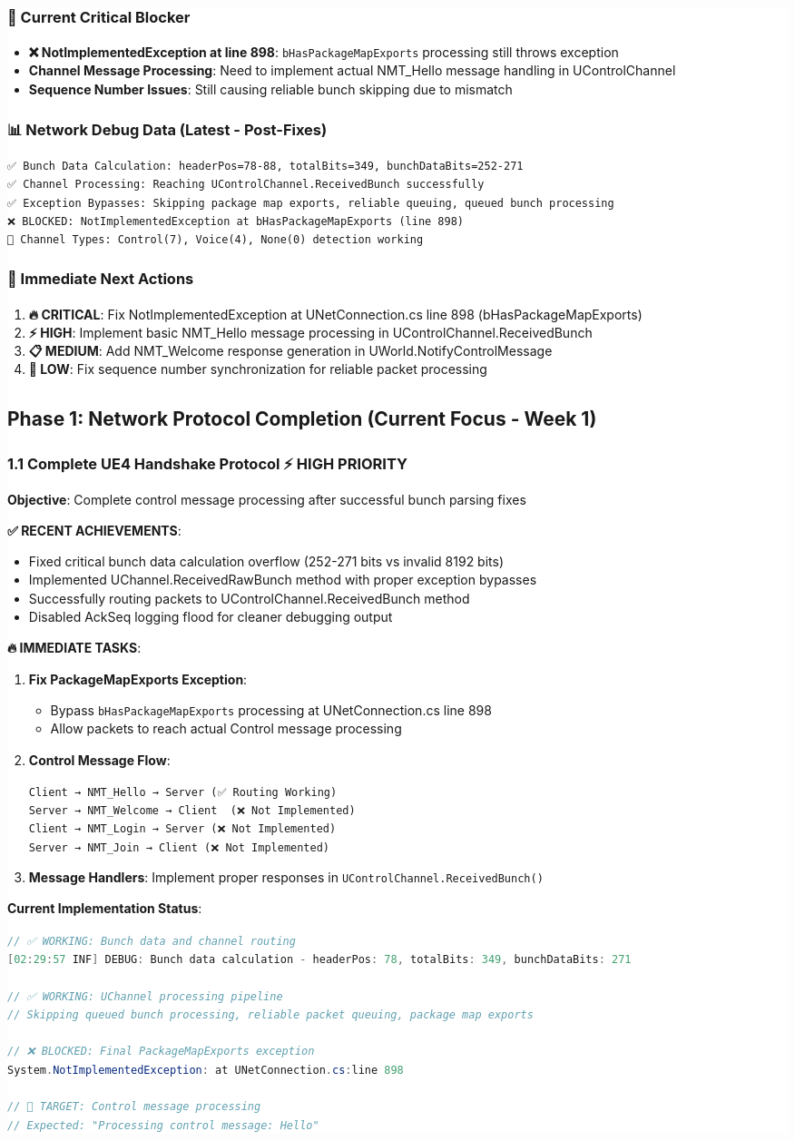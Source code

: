 ### 🔧 Current Critical Blocker
- **❌ NotImplementedException at line 898**: `bHasPackageMapExports` processing still throws exception
- **Channel Message Processing**: Need to implement actual NMT_Hello message handling in UControlChannel
- **Sequence Number Issues**: Still causing reliable bunch skipping due to mismatch

### 📊 Network Debug Data (Latest - Post-Fixes)
```
✅ Bunch Data Calculation: headerPos=78-88, totalBits=349, bunchDataBits=252-271
✅ Channel Processing: Reaching UControlChannel.ReceivedBunch successfully  
✅ Exception Bypasses: Skipping package map exports, reliable queuing, queued bunch processing
❌ BLOCKED: NotImplementedException at bHasPackageMapExports (line 898)
🔧 Channel Types: Control(7), Voice(4), None(0) detection working
```

### 🎯 Immediate Next Actions
1. **🔥 CRITICAL**: Fix NotImplementedException at UNetConnection.cs line 898 (bHasPackageMapExports)
2. **⚡ HIGH**: Implement basic NMT_Hello message processing in UControlChannel.ReceivedBunch
3. **📋 MEDIUM**: Add NMT_Welcome response generation in UWorld.NotifyControlMessage
4. **🔧 LOW**: Fix sequence number synchronization for reliable packet processing

## Phase 1: Network Protocol Completion (Current Focus - Week 1)

### 1.1 Complete UE4 Handshake Protocol ⚡ HIGH PRIORITY

**Objective**: Complete control message processing after successful bunch parsing fixes

**✅ RECENT ACHIEVEMENTS**:
- Fixed critical bunch data calculation overflow (252-271 bits vs invalid 8192 bits)
- Implemented UChannel.ReceivedRawBunch method with proper exception bypasses
- Successfully routing packets to UControlChannel.ReceivedBunch method
- Disabled AckSeq logging flood for cleaner debugging output

**🔥 IMMEDIATE TASKS**:
1. **Fix PackageMapExports Exception**: 
   - Bypass `bHasPackageMapExports` processing at UNetConnection.cs line 898
   - Allow packets to reach actual Control message processing

2. **Control Message Flow**:
   ```
   Client → NMT_Hello → Server (✅ Routing Working)
   Server → NMT_Welcome → Client  (❌ Not Implemented)
   Client → NMT_Login → Server (❌ Not Implemented)
   Server → NMT_Join → Client (❌ Not Implemented)
   ```

3. **Message Handlers**: Implement proper responses in `UControlChannel.ReceivedBunch()`

**Current Implementation Status**:
```csharp
// ✅ WORKING: Bunch data and channel routing
[02:29:57 INF] DEBUG: Bunch data calculation - headerPos: 78, totalBits: 349, bunchDataBits: 271

// ✅ WORKING: UChannel processing pipeline
// Skipping queued bunch processing, reliable packet queuing, package map exports

// ❌ BLOCKED: Final PackageMapExports exception
System.NotImplementedException: at UNetConnection.cs:line 898

// 🎯 TARGET: Control message processing
// Expected: "Processing control message: Hello"
```
